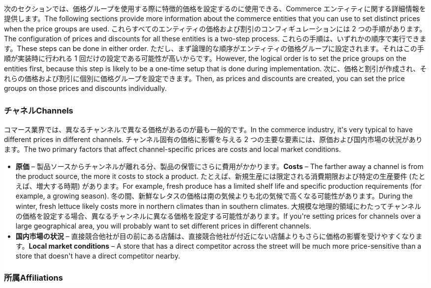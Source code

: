 <span data-ttu-id="bef18-140">次のセクションでは、価格グループを使用する際に特徴的価格を設定するのに使用できる、Commerce エンティティに関する詳細情報を提供します。</span><span class="sxs-lookup"><span data-stu-id="bef18-140">The following sections provide more information about the commerce entities that you can use to set distinct prices when the price groups are used.</span></span> <span data-ttu-id="bef18-141">これらすべてのエンティティの価格および割引のコンフィギュレーションには 2 つの手順があります。</span><span class="sxs-lookup"><span data-stu-id="bef18-141">The configuration of prices and discounts for all these entities is a two-step process.</span></span> <span data-ttu-id="bef18-142">これらの手順は、いずれかの順序で実行できます。</span><span class="sxs-lookup"><span data-stu-id="bef18-142">These steps can be done in either order.</span></span> <span data-ttu-id="bef18-143">ただし、まず論理的な順序がエンティティの価格グループに設定されます。それはこの手順が実装時に行われる 1 回だけの設定である可能性が高いからです。</span><span class="sxs-lookup"><span data-stu-id="bef18-143">However, the logical order is to set the price groups on the entities first, because this step is likely to be a one-time setup that is done during implementation.</span></span> <span data-ttu-id="bef18-144">次に、価格と割引が作成され、それらの価格および割引に個別に価格グループを設定できます。</span><span class="sxs-lookup"><span data-stu-id="bef18-144">Then, as prices and discounts are created, you can set the price groups on those prices and discounts individually.</span></span>

### <a name="channels"></a><span data-ttu-id="bef18-145">チャネル</span><span class="sxs-lookup"><span data-stu-id="bef18-145">Channels</span></span>

<span data-ttu-id="bef18-146">コマース業界では、異なるチャンネルで異なる価格があるのが最も一般的です。</span><span class="sxs-lookup"><span data-stu-id="bef18-146">In the commerce industry, it's very typical to have different prices in different channels.</span></span> <span data-ttu-id="bef18-147">チャンネル固有の価格に影響を与える 2 つの主要な要素には、原価および国内市場の状況があります。</span><span class="sxs-lookup"><span data-stu-id="bef18-147">The two primary factors that affect channel-specific prices are costs and local market conditions.</span></span>

- <span data-ttu-id="bef18-148">**原価** – 製品ソースからチャンネルが離れる分、製品の保管にさらに費用がかかります。</span><span class="sxs-lookup"><span data-stu-id="bef18-148">**Costs** – The farther away a channel is from the product source, the more it costs to stock a product.</span></span> <span data-ttu-id="bef18-149">たとえば、新規生産には限定される消費期限および特定の生産要件 (たとえば、増大する時期) があります。</span><span class="sxs-lookup"><span data-stu-id="bef18-149">For example, fresh produce has a limited shelf life and specific production requirements (for example, a growing season).</span></span> <span data-ttu-id="bef18-150">冬の間、新鮮なレタスの価格は南の気候よりも北の気候で高くなる可能性があります。</span><span class="sxs-lookup"><span data-stu-id="bef18-150">During the winter, fresh lettuce likely costs more in northern climates than in southern climates.</span></span> <span data-ttu-id="bef18-151">大規模な地理的領域にわたってチャンネルの価格を設定する場合、異なるチャンネルに異なる価格を設定する可能性があります。</span><span class="sxs-lookup"><span data-stu-id="bef18-151">If you're setting prices for channels over a large geographical area, you will probably want to set different prices in different channels.</span></span>
- <span data-ttu-id="bef18-152">**国内市場の状況** – 直接競合他社が目の前にある店舗は、直接競合他社が付近にない店舗よりもさらに価格の影響を受けやすくなります。</span><span class="sxs-lookup"><span data-stu-id="bef18-152">**Local market conditions** – A store that has a direct competitor across the street will be much more price-sensitive than a store that doesn't have a direct competitor nearby.</span></span>

### <a name="affiliations"></a><span data-ttu-id="bef18-153">所属</span><span class="sxs-lookup"><span data-stu-id="bef18-153">Affiliations</span></span>
